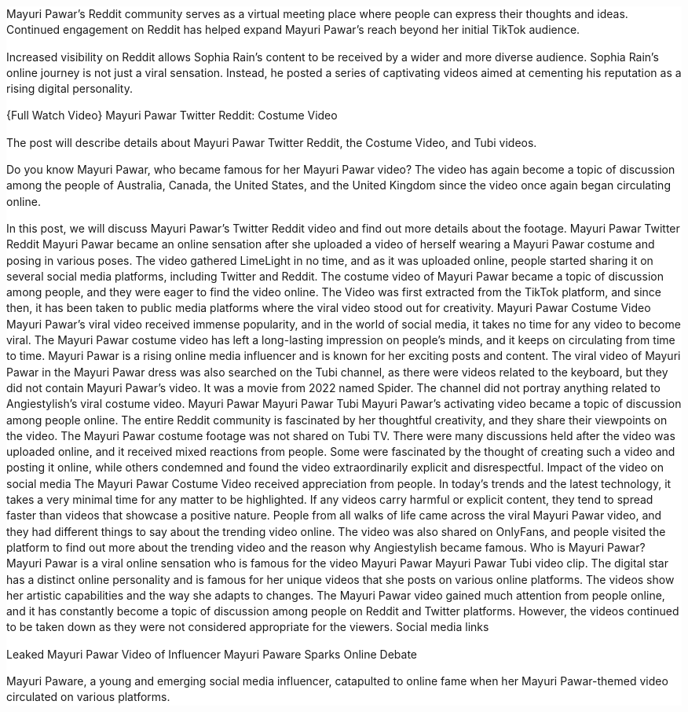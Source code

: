 Mayuri Pawar’s Reddit community serves as a virtual meeting place where people can express their thoughts and ideas. Continued engagement on Reddit has helped expand Mayuri Pawar’s reach beyond her initial TikTok audience.

Increased visibility on Reddit allows Sophia Rain’s content to be received by a wider and more diverse audience. Sophia Rain’s online journey is not just a viral sensation. Instead, he posted a series of captivating videos aimed at cementing his reputation as a rising digital personality.

{Full Watch Video} Mayuri Pawar Twitter Reddit: Costume Video

The post will describe details about Mayuri Pawar Twitter Reddit, the Costume Video, and Tubi videos.

Do you know Mayuri Pawar, who became famous for her Mayuri Pawar video? The video has again become a topic of discussion among the people of Australia, Canada, the United States, and the United Kingdom since the video once again began circulating online.

In this post, we will discuss Mayuri Pawar’s Twitter Reddit video and find out more details about the footage. Mayuri Pawar Twitter Reddit Mayuri Pawar became an online sensation after she uploaded a video of herself wearing a Mayuri Pawar costume and posing in various poses. The video gathered LimeLight in no time, and as it was uploaded online, people started sharing it on several social media platforms, including Twitter and Reddit. The costume video of Mayuri Pawar became a topic of discussion among people, and they were eager to find the video online. The Video was first extracted from the TikTok platform, and since then, it has been taken to public media platforms where the viral video stood out for creativity. Mayuri Pawar Costume Video Mayuri Pawar’s viral video received immense popularity, and in the world of social media, it takes no time for any video to become viral. The Mayuri Pawar costume video has left a long-lasting impression on people’s minds, and it keeps on circulating from time to time. Mayuri Pawar is a rising online media influencer and is known for her exciting posts and content. The viral video of Mayuri Pawar in the Mayuri Pawar dress was also searched on the Tubi channel, as there were videos related to the keyboard, but they did not contain Mayuri Pawar’s video. It was a movie from 2022 named Spider. The channel did not portray anything related to Angiestylish’s viral costume video. Mayuri Pawar Mayuri Pawar Tubi Mayuri Pawar’s activating video became a topic of discussion among people online. The entire Reddit community is fascinated by her thoughtful creativity, and they share their viewpoints on the video. The Mayuri Pawar costume footage was not shared on Tubi TV. There were many discussions held after the video was uploaded online, and it received mixed reactions from people. Some were fascinated by the thought of creating such a video and posting it online, while others condemned and found the video extraordinarily explicit and disrespectful. Impact of the video on social media The Mayuri Pawar Costume Video received appreciation from people. In today’s trends and the latest technology, it takes a very minimal time for any matter to be highlighted. If any videos carry harmful or explicit content, they tend to spread faster than videos that showcase a positive nature. People from all walks of life came across the viral Mayuri Pawar video, and they had different things to say about the trending video online. The video was also shared on OnlyFans, and people visited the platform to find out more about the trending video and the reason why Angiestylish became famous. Who is Mayuri Pawar? Mayuri Pawar is a viral online sensation who is famous for the video Mayuri Pawar Mayuri Pawar Tubi video clip. The digital star has a distinct online personality and is famous for her unique videos that she posts on various online platforms. The videos show her artistic capabilities and the way she adapts to changes. The Mayuri Pawar video gained much attention from people online, and it has constantly become a topic of discussion among people on Reddit and Twitter platforms. However, the videos continued to be taken down as they were not considered appropriate for the viewers. Social media links

Leaked Mayuri Pawar Video of Influencer Mayuri Paware Sparks Online Debate

Mayuri Paware, a young and emerging social media influencer, catapulted to online fame when her Mayuri Pawar-themed video circulated on various platforms.
